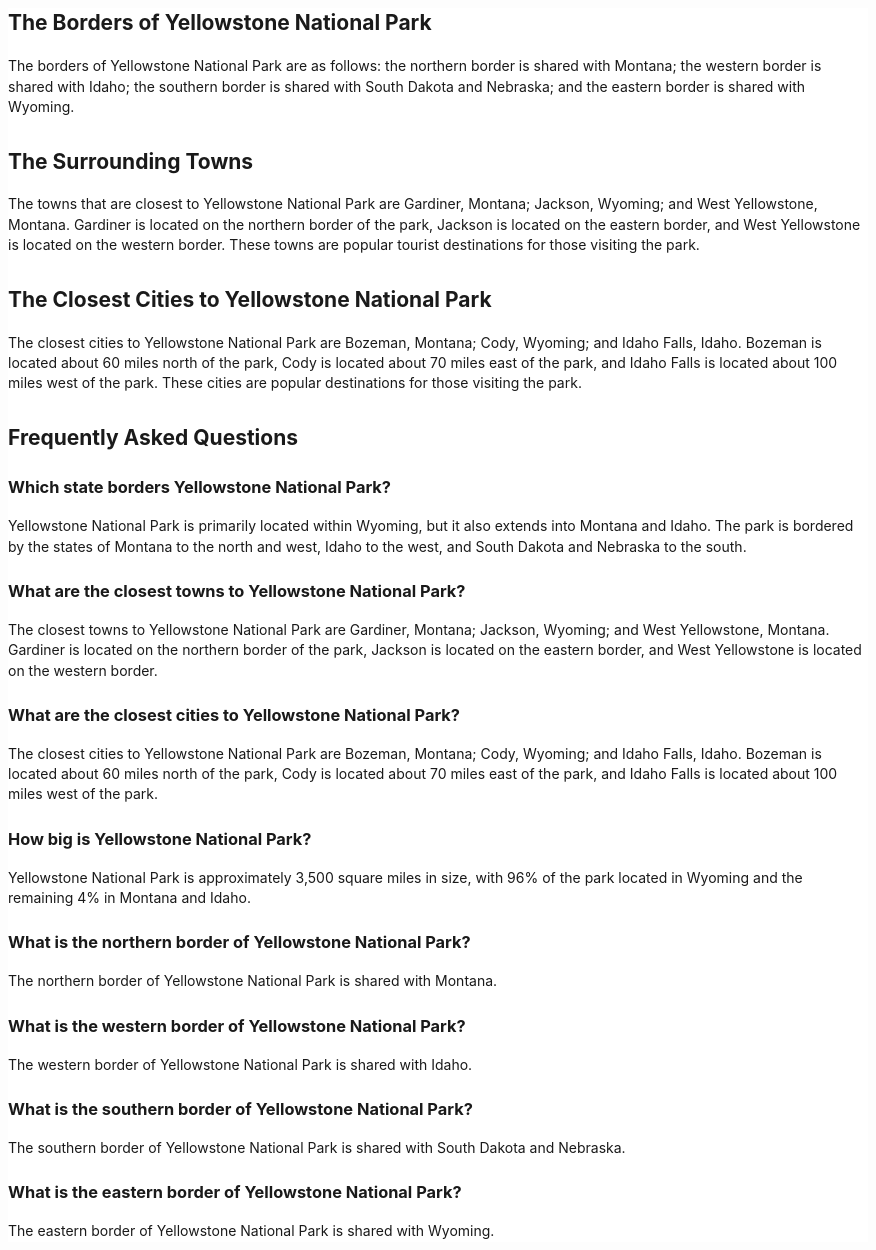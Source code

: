<h2>The Borders of Yellowstone National Park</h2>

<p>The borders of Yellowstone National Park are as follows: the northern border is shared with Montana; the western border is shared with Idaho; the southern border is shared with South Dakota and Nebraska; and the eastern border is shared with Wyoming. </p>

<h2>The Surrounding Towns</h2>

<p>The towns that are closest to Yellowstone National Park are Gardiner, Montana; Jackson, Wyoming; and West Yellowstone, Montana. Gardiner is located on the northern border of the park, Jackson is located on the eastern border, and West Yellowstone is located on the western border. These towns are popular tourist destinations for those visiting the park.</p>

<h2>The Closest Cities to Yellowstone National Park</h2>

<p>The closest cities to Yellowstone National Park are Bozeman, Montana; Cody, Wyoming; and Idaho Falls, Idaho. Bozeman is located about 60 miles north of the park, Cody is located about 70 miles east of the park, and Idaho Falls is located about 100 miles west of the park. These cities are popular destinations for those visiting the park. </p>

<h2>Frequently Asked Questions</h2>

<h3>Which state borders Yellowstone National Park?</h3>

<p>Yellowstone National Park is primarily located within Wyoming, but it also extends into Montana and Idaho. The park is bordered by the states of Montana to the north and west, Idaho to the west, and South Dakota and Nebraska to the south.</p>

<h3>What are the closest towns to Yellowstone National Park?</h3>

<p>The closest towns to Yellowstone National Park are Gardiner, Montana; Jackson, Wyoming; and West Yellowstone, Montana. Gardiner is located on the northern border of the park, Jackson is located on the eastern border, and West Yellowstone is located on the western border.</p>

<h3>What are the closest cities to Yellowstone National Park?</h3>

<p>The closest cities to Yellowstone National Park are Bozeman, Montana; Cody, Wyoming; and Idaho Falls, Idaho. Bozeman is located about 60 miles north of the park, Cody is located about 70 miles east of the park, and Idaho Falls is located about 100 miles west of the park.</p>

<h3>How big is Yellowstone National Park?</h3>

<p>Yellowstone National Park is approximately 3,500 square miles in size, with 96% of the park located in Wyoming and the remaining 4% in Montana and Idaho.</p>

<h3>What is the northern border of Yellowstone National Park?</h3>

<p>The northern border of Yellowstone National Park is shared with Montana.</p>

<h3>What is the western border of Yellowstone National Park?</h3>

<p>The western border of Yellowstone National Park is shared with Idaho.</p>

<h3>What is the southern border of Yellowstone National Park?</h3>

<p>The southern border of Yellowstone National Park is shared with South Dakota and Nebraska.</p>

<h3>What is the eastern border of Yellowstone National Park?</h3>

<p>The eastern border of Yellowstone National Park is shared with Wyoming.</p>
